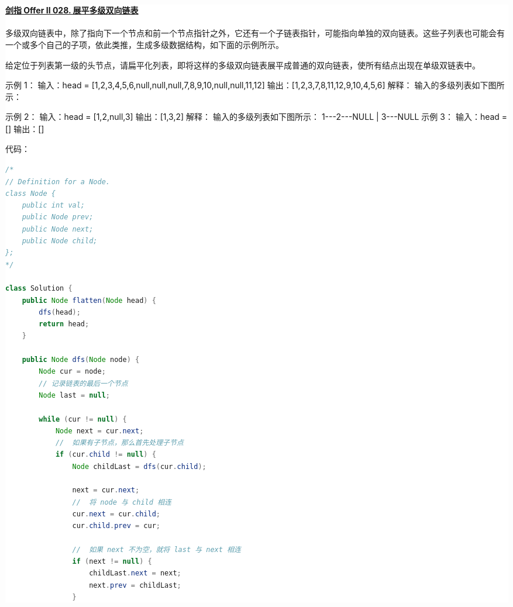 #### [剑指 Offer II 028. 展平多级双向链表](https://leetcode.cn/problems/Qv1Da2/)

多级双向链表中，除了指向下一个节点和前一个节点指针之外，它还有一个子链表指针，可能指向单独的双向链表。这些子列表也可能会有一个或多个自己的子项，依此类推，生成多级数据结构，如下面的示例所示。

给定位于列表第一级的头节点，请扁平化列表，即将这样的多级双向链表展平成普通的双向链表，使所有结点出现在单级双链表中。

示例 1：
输入：head = [1,2,3,4,5,6,null,null,null,7,8,9,10,null,null,11,12]
输出：[1,2,3,7,8,11,12,9,10,4,5,6]
解释：
输入的多级列表如下图所示：

示例 2：
输入：head = [1,2,null,3]
输出：[1,3,2]
解释：
输入的多级列表如下图所示：
  1---2---NULL
  |
  3---NULL
示例 3：
输入：head = []
输出：[]

代码：

```java
/*
// Definition for a Node.
class Node {
    public int val;
    public Node prev;
    public Node next;
    public Node child;
};
*/

class Solution {
    public Node flatten(Node head) {
        dfs(head);
        return head;
    }

    public Node dfs(Node node) {
        Node cur = node;
        // 记录链表的最后一个节点
        Node last = null;

        while (cur != null) {
            Node next = cur.next;
            //  如果有子节点，那么首先处理子节点
            if (cur.child != null) {
                Node childLast = dfs(cur.child);

                next = cur.next;
                //  将 node 与 child 相连
                cur.next = cur.child;
                cur.child.prev = cur;

                //  如果 next 不为空，就将 last 与 next 相连
                if (next != null) {
                    childLast.next = next;
                    next.prev = childLast;
                }
```